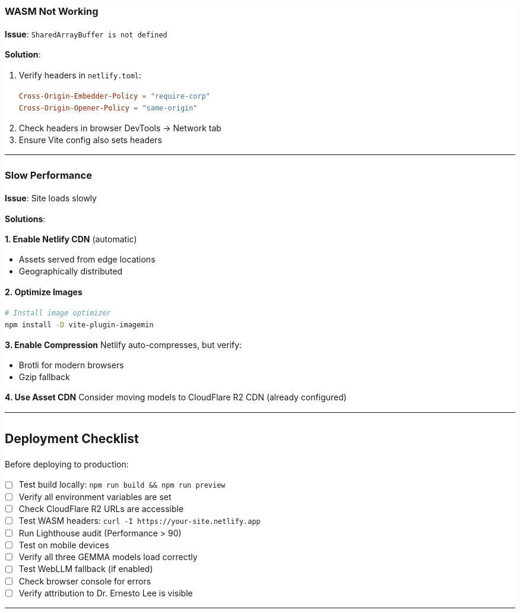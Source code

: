 
### WASM Not Working

**Issue**: `SharedArrayBuffer is not defined`

**Solution**:
1. Verify headers in `netlify.toml`:
   ```toml
   Cross-Origin-Embedder-Policy = "require-corp"
   Cross-Origin-Opener-Policy = "same-origin"
   ```
2. Check headers in browser DevTools → Network tab
3. Ensure Vite config also sets headers

---

### Slow Performance

**Issue**: Site loads slowly

**Solutions**:

**1. Enable Netlify CDN** (automatic)
- Assets served from edge locations
- Geographically distributed

**2. Optimize Images**
```bash
# Install image optimizer
npm install -D vite-plugin-imagemin
```

**3. Enable Compression**
Netlify auto-compresses, but verify:
- Brotli for modern browsers
- Gzip fallback

**4. Use Asset CDN**
Consider moving models to CloudFlare R2 CDN (already configured)

---

## Deployment Checklist

Before deploying to production:

- [ ] Test build locally: `npm run build && npm run preview`
- [ ] Verify all environment variables are set
- [ ] Check CloudFlare R2 URLs are accessible
- [ ] Test WASM headers: `curl -I https://your-site.netlify.app`
- [ ] Run Lighthouse audit (Performance > 90)
- [ ] Test on mobile devices
- [ ] Verify all three GEMMA models load correctly
- [ ] Test WebLLM fallback (if enabled)
- [ ] Check browser console for errors
- [ ] Verify attribution to Dr. Ernesto Lee is visible

---
